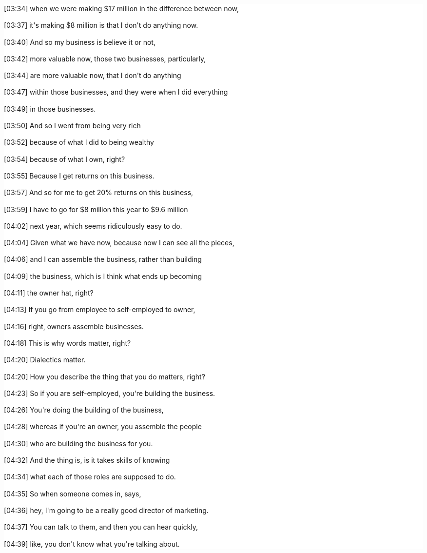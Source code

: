 [03:34] when we were making $17 million in the difference between now,

[03:37] it's making $8 million is that I don't do anything now.

[03:40] And so my business is believe it or not,

[03:42] more valuable now, those two businesses, particularly,

[03:44] are more valuable now, that I don't do anything

[03:47] within those businesses, and they were when I did everything

[03:49] in those businesses.

[03:50] And so I went from being very rich

[03:52] because of what I did to being wealthy

[03:54] because of what I own, right?

[03:55] Because I get returns on this business.

[03:57] And so for me to get 20% returns on this business,

[03:59] I have to go for $8 million this year to $9.6 million

[04:02] next year, which seems ridiculously easy to do.

[04:04] Given what we have now, because now I can see all the pieces,

[04:06] and I can assemble the business, rather than building

[04:09] the business, which is I think what ends up becoming

[04:11] the owner hat, right?

[04:13] If you go from employee to self-employed to owner,

[04:16] right, owners assemble businesses.

[04:18] This is why words matter, right?

[04:20] Dialectics matter.

[04:20] How you describe the thing that you do matters, right?

[04:23] So if you are self-employed, you're building the business.

[04:26] You're doing the building of the business,

[04:28] whereas if you're an owner, you assemble the people

[04:30] who are building the business for you.

[04:32] And the thing is, is it takes skills of knowing

[04:34] what each of those roles are supposed to do.

[04:35] So when someone comes in, says,

[04:36] hey, I'm going to be a really good director of marketing.

[04:37] You can talk to them, and then you can hear quickly,

[04:39] like, you don't know what you're talking about.
